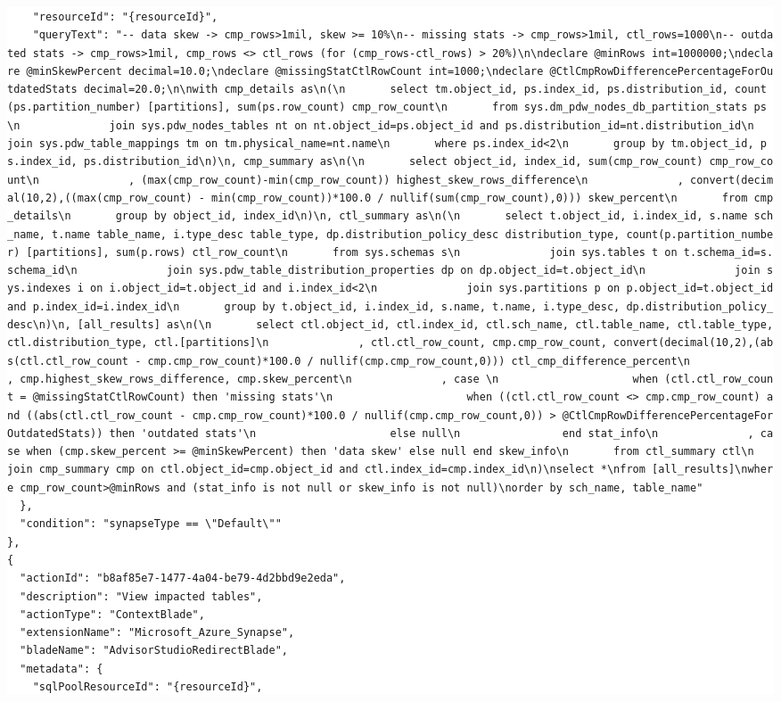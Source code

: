         "resourceId": "{resourceId}",
        "queryText": "-- data skew -> cmp_rows>1mil, skew >= 10%\n-- missing stats -> cmp_rows>1mil, ctl_rows=1000\n-- outdated stats -> cmp_rows>1mil, cmp_rows <> ctl_rows (for (cmp_rows-ctl_rows) > 20%)\n\ndeclare @minRows int=1000000;\ndeclare @minSkewPercent decimal=10.0;\ndeclare @missingStatCtlRowCount int=1000;\ndeclare @CtlCmpRowDifferencePercentageForOutdatedStats decimal=20.0;\n\nwith cmp_details as\n(\n       select tm.object_id, ps.index_id, ps.distribution_id, count(ps.partition_number) [partitions], sum(ps.row_count) cmp_row_count\n       from sys.dm_pdw_nodes_db_partition_stats ps\n              join sys.pdw_nodes_tables nt on nt.object_id=ps.object_id and ps.distribution_id=nt.distribution_id\n              join sys.pdw_table_mappings tm on tm.physical_name=nt.name\n       where ps.index_id<2\n       group by tm.object_id, ps.index_id, ps.distribution_id\n)\n, cmp_summary as\n(\n       select object_id, index_id, sum(cmp_row_count) cmp_row_count\n              , (max(cmp_row_count)-min(cmp_row_count)) highest_skew_rows_difference\n              , convert(decimal(10,2),((max(cmp_row_count) - min(cmp_row_count))*100.0 / nullif(sum(cmp_row_count),0))) skew_percent\n       from cmp_details\n       group by object_id, index_id\n)\n, ctl_summary as\n(\n       select t.object_id, i.index_id, s.name sch_name, t.name table_name, i.type_desc table_type, dp.distribution_policy_desc distribution_type, count(p.partition_number) [partitions], sum(p.rows) ctl_row_count\n       from sys.schemas s\n              join sys.tables t on t.schema_id=s.schema_id\n              join sys.pdw_table_distribution_properties dp on dp.object_id=t.object_id\n              join sys.indexes i on i.object_id=t.object_id and i.index_id<2\n              join sys.partitions p on p.object_id=t.object_id and p.index_id=i.index_id\n       group by t.object_id, i.index_id, s.name, t.name, i.type_desc, dp.distribution_policy_desc\n)\n, [all_results] as\n(\n       select ctl.object_id, ctl.index_id, ctl.sch_name, ctl.table_name, ctl.table_type, ctl.distribution_type, ctl.[partitions]\n              , ctl.ctl_row_count, cmp.cmp_row_count, convert(decimal(10,2),(abs(ctl.ctl_row_count - cmp.cmp_row_count)*100.0 / nullif(cmp.cmp_row_count,0))) ctl_cmp_difference_percent\n              , cmp.highest_skew_rows_difference, cmp.skew_percent\n              , case \n                     when (ctl.ctl_row_count = @missingStatCtlRowCount) then 'missing stats'\n                     when ((ctl.ctl_row_count <> cmp.cmp_row_count) and ((abs(ctl.ctl_row_count - cmp.cmp_row_count)*100.0 / nullif(cmp.cmp_row_count,0)) > @CtlCmpRowDifferencePercentageForOutdatedStats)) then 'outdated stats'\n                     else null\n                end stat_info\n              , case when (cmp.skew_percent >= @minSkewPercent) then 'data skew' else null end skew_info\n       from ctl_summary ctl\n              join cmp_summary cmp on ctl.object_id=cmp.object_id and ctl.index_id=cmp.index_id\n)\nselect *\nfrom [all_results]\nwhere cmp_row_count>@minRows and (stat_info is not null or skew_info is not null)\norder by sch_name, table_name"
      },
      "condition": "synapseType == \"Default\""
    },
    {
      "actionId": "b8af85e7-1477-4a04-be79-4d2bbd9e2eda",
      "description": "View impacted tables",
      "actionType": "ContextBlade",
      "extensionName": "Microsoft_Azure_Synapse",
      "bladeName": "AdvisorStudioRedirectBlade",
      "metadata": {
        "sqlPoolResourceId": "{resourceId}",